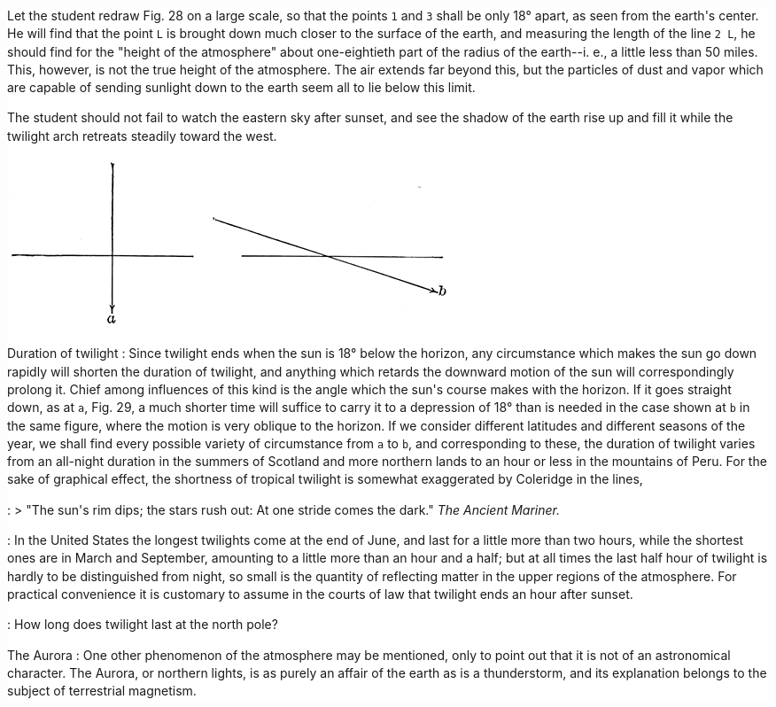 Let the student redraw Fig. 28 on a large scale, so that the points `1`
and `3` shall be only 18° apart, as seen from the earth's center. He
will find that the point `L` is brought down much closer to the surface
of the earth, and measuring the length of the line `2 L`, he should find
for the "height of the atmosphere" about one-eightieth part of the
radius of the earth--i. e., a little less than 50 miles. This, however,
is not the true height of the atmosphere. The air extends far beyond
this, but the particles of dust and vapor which are capable of sending
sunlight down to the earth seem all to lie below this limit.

The student should not fail to watch the eastern sky after sunset, and
see the shadow of the earth rise up and fill it while the twilight arch
retreats steadily toward the west.

![FIG. 29.--The cause of long and short twilights.][fig29]

Duration of twilight
:   Since twilight ends when the sun is 18° below
    the horizon, any circumstance which makes the sun go down rapidly will
    shorten the duration of twilight, and anything which retards the
    downward motion of the sun will correspondingly prolong it. Chief among
    influences of this kind is the angle which the sun's course makes with
    the horizon. If it goes straight down, as at `a`, Fig. 29, a much
    shorter time will suffice to carry it to a depression of 18° than is
    needed in the case shown at `b` in the same figure, where the motion is
    very oblique to the horizon. If we consider different latitudes and
    different seasons of the year, we shall find every possible variety of
    circumstance from `a` to `b`, and corresponding to these, the duration
    of twilight varies from an all-night duration in the summers of Scotland
    and more northern lands to an hour or less in the mountains of Peru. For
    the sake of graphical effect, the shortness of tropical twilight is
    somewhat exaggerated by Coleridge in the lines,

:   >   "The sun's rim dips; the stars rush out:
         At one stride comes the dark."
        _The Ancient Mariner._

:   In the United States the longest twilights come at the end of June, and
    last for a little more than two hours, while the shortest ones are in
    March and September, amounting to a little more than an hour and a half;
    but at all times the last half hour of twilight is hardly to be
    distinguished from night, so small is the quantity of reflecting matter
    in the upper regions of the atmosphere. For practical convenience it is
    customary to assume in the courts of law that twilight ends an hour
    after sunset.
    
:   How long does twilight last at the north pole?

The Aurora
:   One other phenomenon of the atmosphere may be mentioned,
    only to point out that it is not of an astronomical character. The
    Aurora, or northern lights, is as purely an affair of the earth as is a
    thunderstorm, and its explanation belongs to the subject of terrestrial
    magnetism.


[fig25]: assets/i091.png "FIG. 25.--Measuring the size of the earth."
[fig26]: assets/i093.png "FIG. 26.--Illustrating the principles involved in weighing the earth."
[fig27]: assets/i103.jpg "FIG. 27.--Flattening of the sun's disk by refraction and by reflection from the surface of the sea."
[fig28]: assets/i104.png "FIG. 28.--Twilight phenomena."
[fig29]: assets/i105.png "FIG. 29.--The cause of long and short twilights."